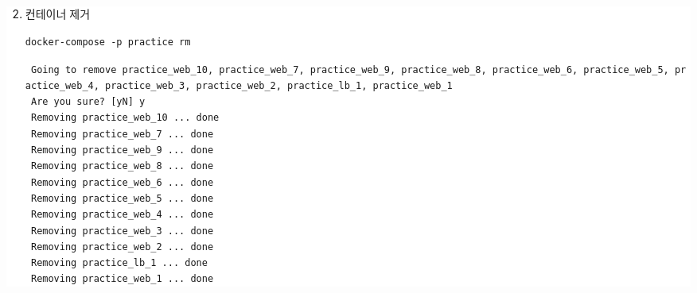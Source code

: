 2. 컨테이너 제거

    `docker-compose -p practice rm`

        Going to remove practice_web_10, practice_web_7, practice_web_9, practice_web_8, practice_web_6, practice_web_5, practice_web_4, practice_web_3, practice_web_2, practice_lb_1, practice_web_1
        Are you sure? [yN] y
        Removing practice_web_10 ... done
        Removing practice_web_7 ... done
        Removing practice_web_9 ... done
        Removing practice_web_8 ... done
        Removing practice_web_6 ... done
        Removing practice_web_5 ... done
        Removing practice_web_4 ... done
        Removing practice_web_3 ... done
        Removing practice_web_2 ... done
        Removing practice_lb_1 ... done
        Removing practice_web_1 ... done